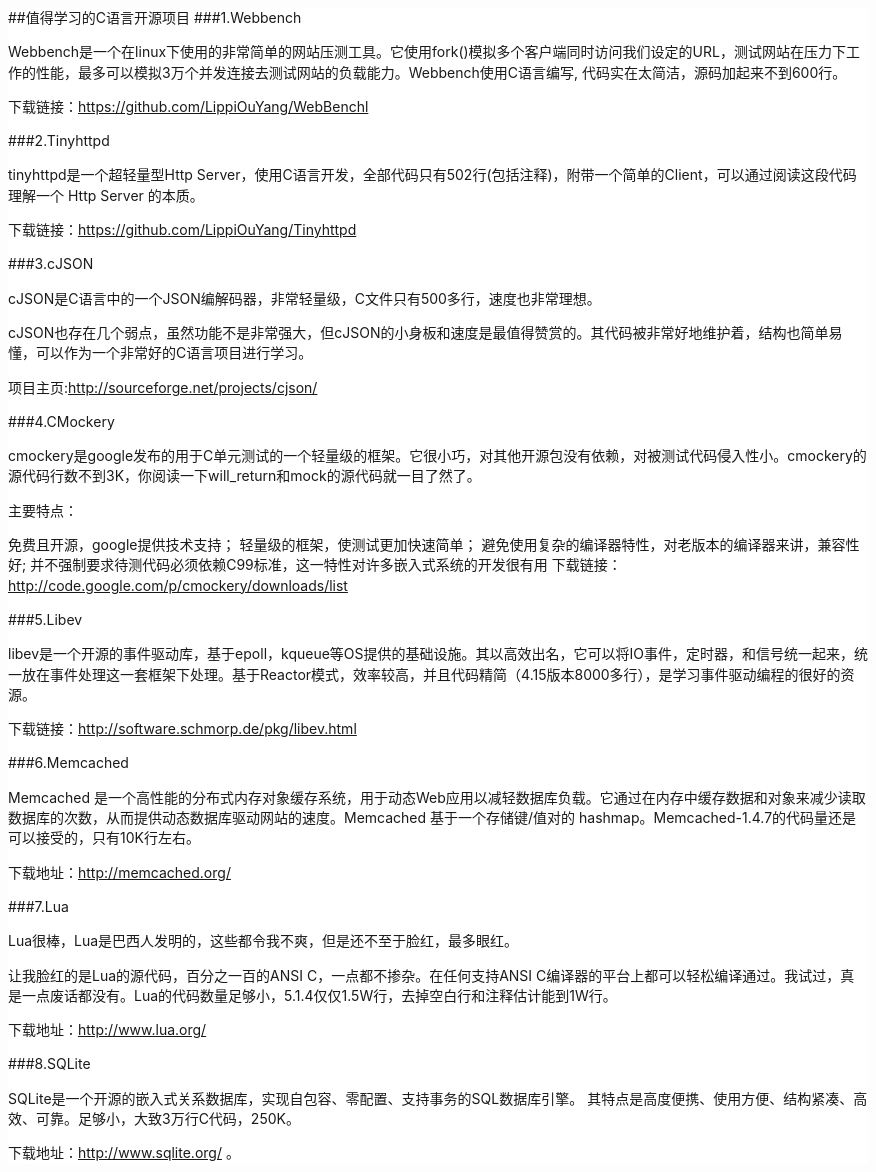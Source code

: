 ##值得学习的C语言开源项目
###1.Webbench

Webbench是一个在linux下使用的非常简单的网站压测工具。它使用fork()模拟多个客户端同时访问我们设定的URL，测试网站在压力下工作的性能，最多可以模拟3万个并发连接去测试网站的负载能力。Webbench使用C语言编写, 代码实在太简洁，源码加起来不到600行。

下载链接：https://github.com/LippiOuYang/WebBenchl

###2.Tinyhttpd

tinyhttpd是一个超轻量型Http Server，使用C语言开发，全部代码只有502行(包括注释)，附带一个简单的Client，可以通过阅读这段代码理解一个 Http Server 的本质。

下载链接：https://github.com/LippiOuYang/Tinyhttpd

###3.cJSON

cJSON是C语言中的一个JSON编解码器，非常轻量级，C文件只有500多行，速度也非常理想。

cJSON也存在几个弱点，虽然功能不是非常强大，但cJSON的小身板和速度是最值得赞赏的。其代码被非常好地维护着，结构也简单易懂，可以作为一个非常好的C语言项目进行学习。

项目主页:http://sourceforge.net/projects/cjson/

###4.CMockery

cmockery是google发布的用于C单元测试的一个轻量级的框架。它很小巧，对其他开源包没有依赖，对被测试代码侵入性小。cmockery的源代码行数不到3K，你阅读一下will_return和mock的源代码就一目了然了。

主要特点：

免费且开源，google提供技术支持；
轻量级的框架，使测试更加快速简单；
避免使用复杂的编译器特性，对老版本的编译器来讲，兼容性好;
并不强制要求待测代码必须依赖C99标准，这一特性对许多嵌入式系统的开发很有用
下载链接：http://code.google.com/p/cmockery/downloads/list

###5.Libev

libev是一个开源的事件驱动库，基于epoll，kqueue等OS提供的基础设施。其以高效出名，它可以将IO事件，定时器，和信号统一起来，统一放在事件处理这一套框架下处理。基于Reactor模式，效率较高，并且代码精简（4.15版本8000多行），是学习事件驱动编程的很好的资源。

下载链接：http://software.schmorp.de/pkg/libev.html

###6.Memcached

Memcached 是一个高性能的分布式内存对象缓存系统，用于动态Web应用以减轻数据库负载。它通过在内存中缓存数据和对象来减少读取数据库的次数，从而提供动态数据库驱动网站的速度。Memcached 基于一个存储键/值对的 hashmap。Memcached-1.4.7的代码量还是可以接受的，只有10K行左右。

下载地址：http://memcached.org/

###7.Lua

Lua很棒，Lua是巴西人发明的，这些都令我不爽，但是还不至于脸红，最多眼红。

让我脸红的是Lua的源代码，百分之一百的ANSI C，一点都不掺杂。在任何支持ANSI C编译器的平台上都可以轻松编译通过。我试过，真是一点废话都没有。Lua的代码数量足够小，5.1.4仅仅1.5W行，去掉空白行和注释估计能到1W行。

下载地址：http://www.lua.org/

###8.SQLite

SQLite是一个开源的嵌入式关系数据库，实现自包容、零配置、支持事务的SQL数据库引擎。 其特点是高度便携、使用方便、结构紧凑、高效、可靠。足够小，大致3万行C代码，250K。

下载地址：http://www.sqlite.org/ 。
